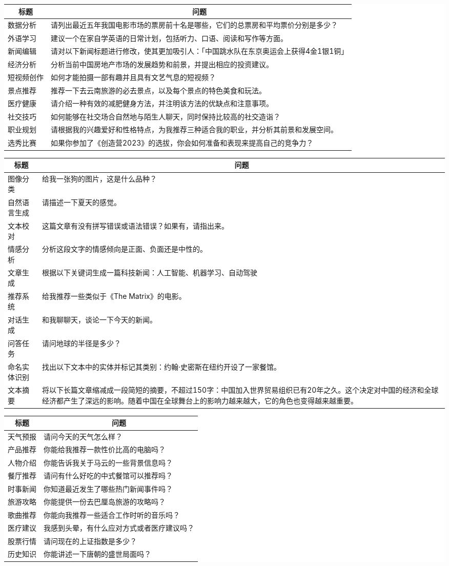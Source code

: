 | 标题 | 问题 |
| --- | --- |
| 数据分析 | 请列出最近五年我国电影市场的票房前十名是哪些，它们的总票房和平均票价分别是多少？|
| 外语学习 | 建议一个在家自学英语的日常计划，包括听力、口语、阅读和写作等方面。|
| 新闻编辑 | 请对以下新闻标题进行修改，使其更加吸引人：「中国跳水队在东京奥运会上获得4金1银1铜」|
| 经济分析 | 分析当前中国房地产市场的发展趋势和前景，并提出相应的投资建议。|
| 短视频创作 | 如何才能拍摄一部有趣并且具有文艺气息的短视频？|
| 景点推荐 | 推荐一下去云南旅游的必去景点，以及每个景点的特色美食和玩法。|
| 医疗健康 | 请介绍一种有效的减肥健身方法，并注明该方法的优缺点和注意事项。|
| 社交技巧 | 如何能够在社交场合自然地与陌生人聊天，同时保持比较高的社交造诣？|
| 职业规划 | 请根据我的兴趣爱好和性格特点，为我推荐三种适合我的职业，并分析其前景和发展空间。|
| 选秀比赛 | 如果你参加了《创造营2023》的选拔，你会如何准备和表现来提高自己的竞争力？|

| 标题 | 问题 |
| --- | --- |
| 图像分类 | 给我一张狗的图片，这是什么品种？ |
| 自然语言生成 | 请描述一下夏天的感觉。 |
| 文本校对 | 这篇文章有没有拼写错误或语法错误？如果有，请指出来。 |
| 情感分析 | 分析这段文字的情感倾向是正面、负面还是中性的。 |
| 文章生成 | 根据以下关键词生成一篇科技新闻：人工智能、机器学习、自动驾驶 |
| 推荐系统 | 给我推荐一些类似于《The Matrix》的电影。|
| 对话生成 | 和我聊聊天，谈论一下今天的新闻。 |
| 问答任务 | 请问地球的半径是多少？ |
| 命名实体识别 | 找出以下文本中的实体并标记其类别：约翰·史密斯在纽约开设了一家餐馆。|
| 文本摘要 | 将以下长篇文章缩减成一段简短的摘要，不超过150字：中国加入世界贸易组织已有20年之久。这个决定对中国的经济和全球经济都产生了深远的影响。随着中国在全球舞台上的影响力越来越大，它的角色也变得越来越重要。|

|标题|问题|
|----|----|
|天气预报|请问今天的天气怎么样？|
|产品推荐|你能给我推荐一款性价比高的电脑吗？|
|人物介绍|你能告诉我关于马云的一些背景信息吗？|
|餐厅推荐|请问有什么好吃的中式餐馆可以推荐吗？|
|时事新闻|你知道最近发生了哪些热门新闻事件吗？|
|旅游攻略|你能提供一份去巴厘岛旅游的攻略吗？|
|歌曲推荐|你能向我推荐一些适合工作时听的音乐吗？|
|医疗建议|我感到头晕，有什么应对方式或者医疗建议吗？|
|股票行情|请问现在的上证指数是多少？|
|历史知识|你能讲述一下唐朝的盛世局面吗？|
